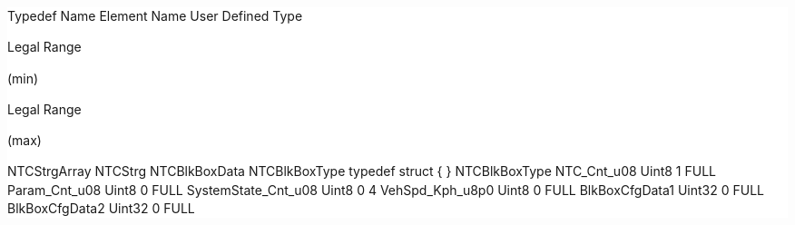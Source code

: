 <thead>
<tr class="header">
<th>Typedef Name</th>
<th>Element Name</th>
<th>User Defined Type</th>
<th><p>Legal Range</p>
<p>(min)</p></th>
<th><p>Legal Range</p>
<p>(max)</p></th>
</tr>
</thead>
<tbody>
<tr class="odd">
<td>NTCStrgArray</td>
<td></td>
<td>NTCStrg</td>
<td></td>
<td></td>
</tr>
<tr class="even">
<td>NTCBlkBoxData</td>
<td></td>
<td>NTCBlkBoxType</td>
<td></td>
<td></td>
</tr>
<tr class="odd">
<td rowspan="10">typedef struct { } NTCBlkBoxType</td>
<td>NTC_Cnt_u08</td>
<td>Uint8</td>
<td>1</td>
<td>FULL</td>
</tr>
<tr class="even">
<td>Param_Cnt_u08</td>
<td>Uint8</td>
<td>0</td>
<td>FULL</td>
</tr>
<tr class="odd">
<td>SystemState_Cnt_u08</td>
<td>Uint8</td>
<td>0</td>
<td>4</td>
</tr>
<tr class="even">
<td>VehSpd_Kph_u8p0</td>
<td>Uint8</td>
<td>0</td>
<td>FULL</td>
</tr>
<tr class="odd">
<td>BlkBoxCfgData1</td>
<td>Uint32</td>
<td>0</td>
<td>FULL</td>
</tr>
<tr class="even">
<td>BlkBoxCfgData2</td>
<td>Uint32</td>
<td>0</td>
<td>FULL</td>
</tr>
<tr class="odd">